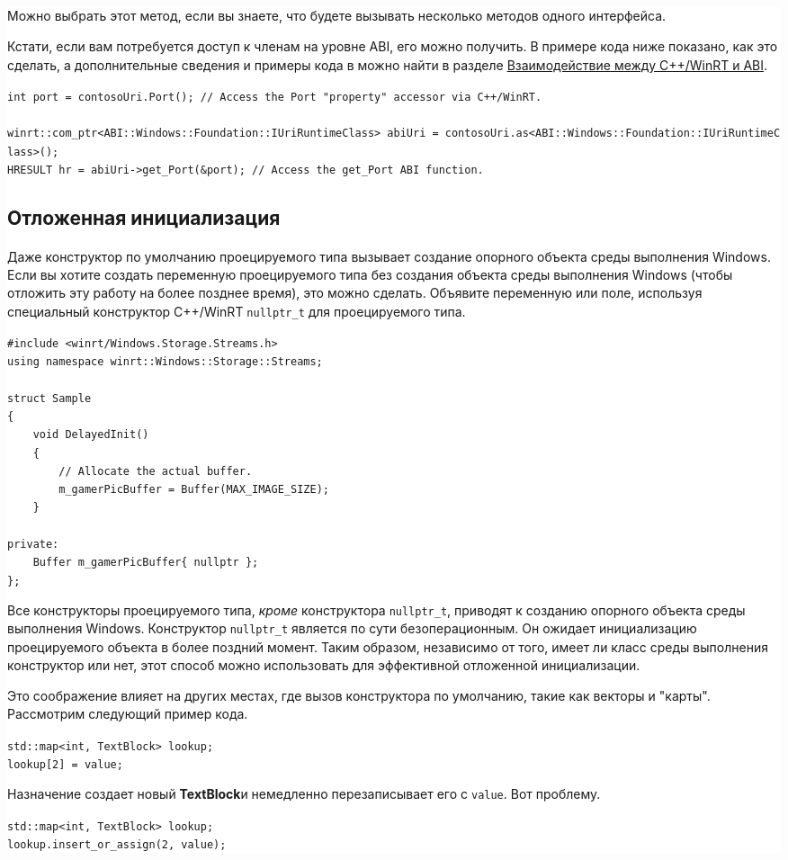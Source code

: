 Можно выбрать этот метод, если вы знаете, что будете вызывать несколько методов одного интерфейса.

Кстати, если вам потребуется доступ к членам на уровне ABI, его можно получить. В примере кода ниже показано, как это сделать, а дополнительные сведения и примеры кода в можно найти в разделе [Взаимодействие между C++/WinRT и ABI](interop-winrt-abi.md).

```cppwinrt
int port = contosoUri.Port(); // Access the Port "property" accessor via C++/WinRT.

winrt::com_ptr<ABI::Windows::Foundation::IUriRuntimeClass> abiUri = contosoUri.as<ABI::Windows::Foundation::IUriRuntimeClass>();
HRESULT hr = abiUri->get_Port(&port); // Access the get_Port ABI function.
```

## <a name="delayed-initialization"></a>Отложенная инициализация
Даже конструктор по умолчанию проецируемого типа вызывает создание опорного объекта среды выполнения Windows. Если вы хотите создать переменную проецируемого типа без создания объекта среды выполнения Windows (чтобы отложить эту работу на более позднее время), это можно сделать. Объявите переменную или поле, используя специальный конструктор C++/WinRT `nullptr_t` для проецируемого типа.

```cppwinrt
#include <winrt/Windows.Storage.Streams.h>
using namespace winrt::Windows::Storage::Streams;

struct Sample
{
    void DelayedInit()
    {
        // Allocate the actual buffer.
        m_gamerPicBuffer = Buffer(MAX_IMAGE_SIZE);
    }

private:
    Buffer m_gamerPicBuffer{ nullptr };
};
```

Все конструкторы проецируемого типа, *кроме* конструктора `nullptr_t`, приводят к созданию опорного объекта среды выполнения Windows. Конструктор `nullptr_t` является по сути безоперационным. Он ожидает инициализацию проецируемого объекта в более поздний момент. Таким образом, независимо от того, имеет ли класс среды выполнения конструктор или нет, этот способ можно использовать для эффективной отложенной инициализации.

Это соображение влияет на других местах, где вызов конструктора по умолчанию, такие как векторы и "карты". Рассмотрим следующий пример кода.

```cppwinrt
std::map<int, TextBlock> lookup;
lookup[2] = value;
```

Назначение создает новый **TextBlock**и немедленно перезаписывает его с `value`. Вот проблему.

```cppwinrt
std::map<int, TextBlock> lookup;
lookup.insert_or_assign(2, value);
```
